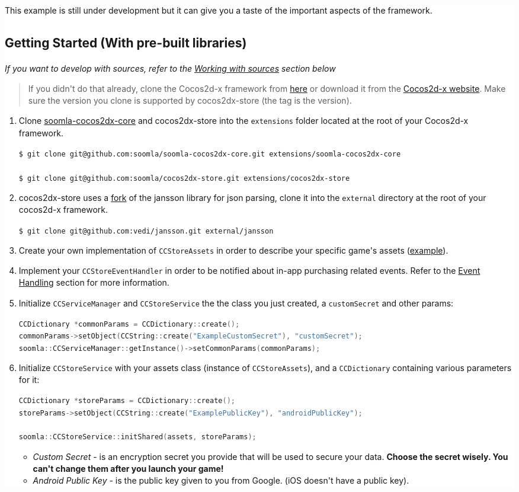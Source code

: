This example is still under development but it can give you a taste of the important aspects of the framework.

## Getting Started (With pre-built libraries)

*If you want to develop with sources, refer to the [Working with sources](https://github.com/soomla/cocos2dx-store#working-with-sources) section below*

> If you didn't do that already, clone the Cocos2d-x framework from [here](https://github.com/cocos2d/cocos2d-x) or download it from the [Cocos2d-x website](http://www.cocos2d-x.org/download). Make sure the version you clone is supported by cocos2dx-store (the tag is the version).

1. Clone [soomla-cocos2dx-core](https://github.com/soomla/soomla-cocos2dx-core) and cocos2dx-store into the `extensions` folder located at the root of your Cocos2d-x framework.
    ```
    $ git clone git@github.com:soomla/soomla-cocos2dx-core.git extensions/soomla-cocos2dx-core

    $ git clone git@github.com:soomla/cocos2dx-store.git extensions/cocos2dx-store
    ```

1. cocos2dx-store uses a [fork](https://github.com/vedi/jansson) of the jansson library for json parsing, clone it into the `external` directory at the root of your cocos2d-x framework.
    ```
    $ git clone git@github.com:vedi/jansson.git external/jansson
    ```

1. Create your own implementation of `CCStoreAssets` in order to describe your specific game's assets ([example](https://github.com/soomla/cocos2dx-store-example/blob/master/Classes/MuffinRushAssets.cpp)).

1. Implement your `CCStoreEventHandler` in order to be notified about in-app purchasing related events. Refer to the [Event Handling](https://github.com/soomla/cocos2dx-store#event-handling) section for more information.

1. Initialize `CCServiceManager` and `CCStoreService` the the class you just created, a `customSecret` and other params:

    ```cpp
    CCDictionary *commonParams = CCDictionary::create();
    commonParams->setObject(CCString::create("ExampleCustomSecret"), "customSecret");
    soomla::CCServiceManager::getInstance()->setCommonParams(commonParams);
    ```

1. Initialize `CCStoreService` with your assets class (instance of `CCStoreAssets`), and a `CCDictionary` containing various parameters for it:

    ```cpp
    CCDictionary *storeParams = CCDictionary::create();
    storeParams->setObject(CCString::create("ExamplePublicKey"), "androidPublicKey");

    soomla::CCStoreService::initShared(assets, storeParams);
    ```
    - *Custom Secret* - is an encryption secret you provide that will be used to secure your data.
    **Choose the secret wisely. You can't change them after you launch your game!**
    - *Android Public Key* - is the public key given to you from Google. (iOS doesn't have a public key).
